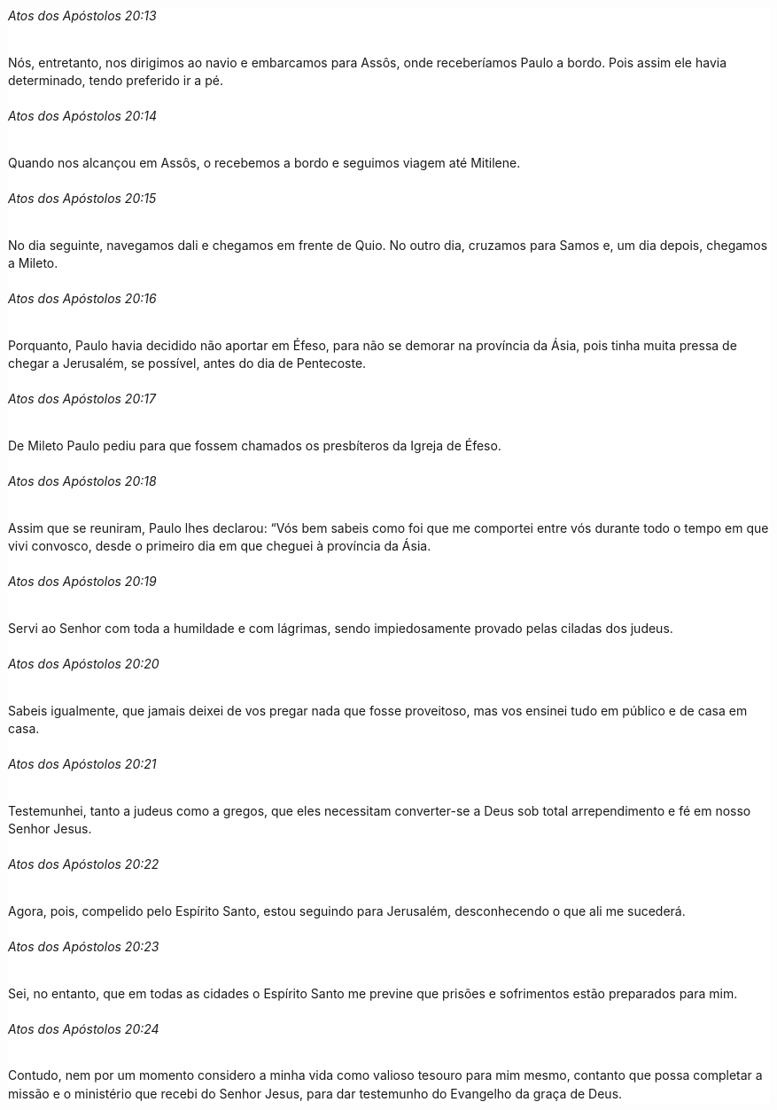 ###### Atos dos Apóstolos 20:13

Nós, entretanto, nos dirigimos ao navio e embarcamos para Assôs, onde receberíamos Paulo a bordo. Pois assim ele havia determinado, tendo preferido ir a pé.

###### Atos dos Apóstolos 20:14

Quando nos alcançou em Assôs, o recebemos a bordo e seguimos viagem até Mitilene.

###### Atos dos Apóstolos 20:15

No dia seguinte, navegamos dali e chegamos em frente de Quio. No outro dia, cruzamos para Samos e, um dia depois, chegamos a Mileto.

###### Atos dos Apóstolos 20:16

Porquanto, Paulo havia decidido não aportar em Éfeso, para não se demorar na província da Ásia, pois tinha muita pressa de chegar a Jerusalém, se possível, antes do dia de Pentecoste.

###### Atos dos Apóstolos 20:17

De Mileto Paulo pediu para que fossem chamados os presbíteros da Igreja de Éfeso.

###### Atos dos Apóstolos 20:18

Assim que se reuniram, Paulo lhes declarou: “Vós bem sabeis como foi que me comportei entre vós durante todo o tempo em que vivi convosco, desde o primeiro dia em que cheguei à província da Ásia.

###### Atos dos Apóstolos 20:19

Servi ao Senhor com toda a humildade e com lágrimas, sendo impiedosamente provado pelas ciladas dos judeus.

###### Atos dos Apóstolos 20:20

Sabeis igualmente, que jamais deixei de vos pregar nada que fosse proveitoso, mas vos ensinei tudo em público e de casa em casa.

###### Atos dos Apóstolos 20:21

Testemunhei, tanto a judeus como a gregos, que eles necessitam converter-se a Deus sob total arrependimento e fé em nosso Senhor Jesus.

###### Atos dos Apóstolos 20:22

Agora, pois, compelido pelo Espírito Santo, estou seguindo para Jerusalém, desconhecendo o que ali me sucederá.

###### Atos dos Apóstolos 20:23

Sei, no entanto, que em todas as cidades o Espírito Santo me previne que prisões e sofrimentos estão preparados para mim.

###### Atos dos Apóstolos 20:24

Contudo, nem por um momento considero a minha vida como valioso tesouro para mim mesmo, contanto que possa completar a missão e o ministério que recebi do Senhor Jesus, para dar testemunho do Evangelho da graça de Deus.
